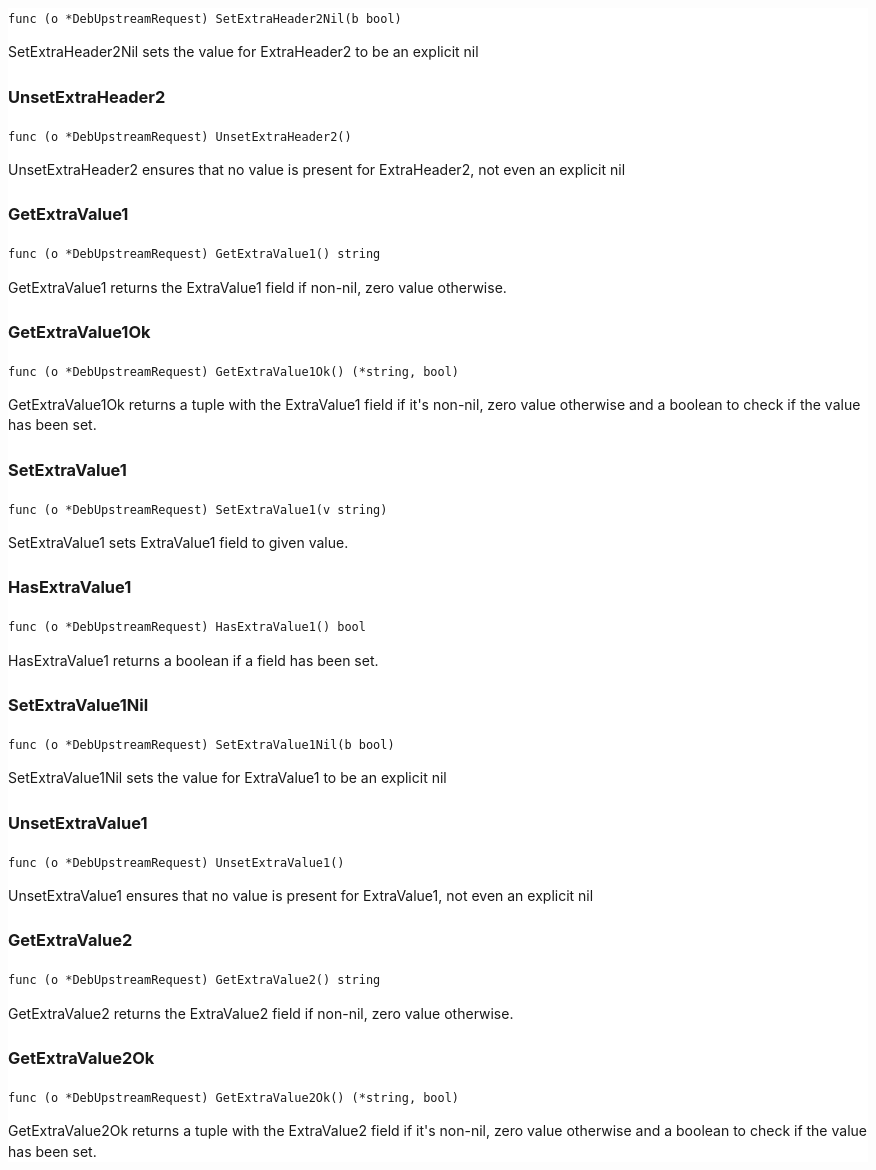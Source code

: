 `func (o *DebUpstreamRequest) SetExtraHeader2Nil(b bool)`

 SetExtraHeader2Nil sets the value for ExtraHeader2 to be an explicit nil

### UnsetExtraHeader2
`func (o *DebUpstreamRequest) UnsetExtraHeader2()`

UnsetExtraHeader2 ensures that no value is present for ExtraHeader2, not even an explicit nil
### GetExtraValue1

`func (o *DebUpstreamRequest) GetExtraValue1() string`

GetExtraValue1 returns the ExtraValue1 field if non-nil, zero value otherwise.

### GetExtraValue1Ok

`func (o *DebUpstreamRequest) GetExtraValue1Ok() (*string, bool)`

GetExtraValue1Ok returns a tuple with the ExtraValue1 field if it's non-nil, zero value otherwise
and a boolean to check if the value has been set.

### SetExtraValue1

`func (o *DebUpstreamRequest) SetExtraValue1(v string)`

SetExtraValue1 sets ExtraValue1 field to given value.

### HasExtraValue1

`func (o *DebUpstreamRequest) HasExtraValue1() bool`

HasExtraValue1 returns a boolean if a field has been set.

### SetExtraValue1Nil

`func (o *DebUpstreamRequest) SetExtraValue1Nil(b bool)`

 SetExtraValue1Nil sets the value for ExtraValue1 to be an explicit nil

### UnsetExtraValue1
`func (o *DebUpstreamRequest) UnsetExtraValue1()`

UnsetExtraValue1 ensures that no value is present for ExtraValue1, not even an explicit nil
### GetExtraValue2

`func (o *DebUpstreamRequest) GetExtraValue2() string`

GetExtraValue2 returns the ExtraValue2 field if non-nil, zero value otherwise.

### GetExtraValue2Ok

`func (o *DebUpstreamRequest) GetExtraValue2Ok() (*string, bool)`

GetExtraValue2Ok returns a tuple with the ExtraValue2 field if it's non-nil, zero value otherwise
and a boolean to check if the value has been set.
